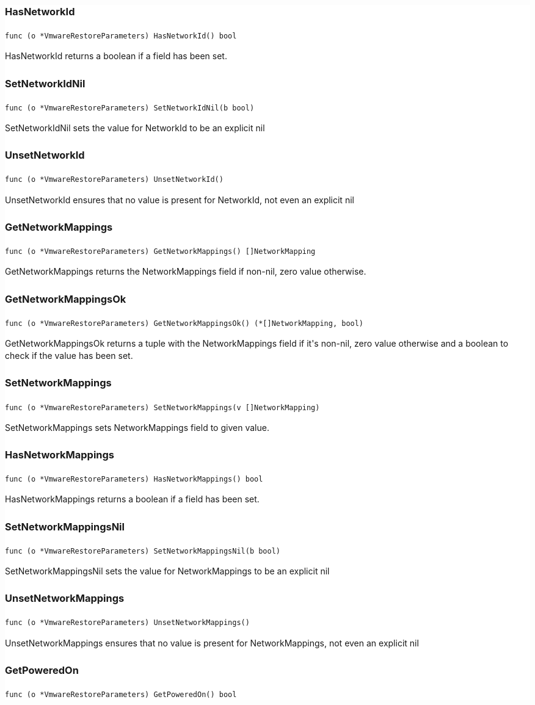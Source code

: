 ### HasNetworkId

`func (o *VmwareRestoreParameters) HasNetworkId() bool`

HasNetworkId returns a boolean if a field has been set.

### SetNetworkIdNil

`func (o *VmwareRestoreParameters) SetNetworkIdNil(b bool)`

 SetNetworkIdNil sets the value for NetworkId to be an explicit nil

### UnsetNetworkId
`func (o *VmwareRestoreParameters) UnsetNetworkId()`

UnsetNetworkId ensures that no value is present for NetworkId, not even an explicit nil
### GetNetworkMappings

`func (o *VmwareRestoreParameters) GetNetworkMappings() []NetworkMapping`

GetNetworkMappings returns the NetworkMappings field if non-nil, zero value otherwise.

### GetNetworkMappingsOk

`func (o *VmwareRestoreParameters) GetNetworkMappingsOk() (*[]NetworkMapping, bool)`

GetNetworkMappingsOk returns a tuple with the NetworkMappings field if it's non-nil, zero value otherwise
and a boolean to check if the value has been set.

### SetNetworkMappings

`func (o *VmwareRestoreParameters) SetNetworkMappings(v []NetworkMapping)`

SetNetworkMappings sets NetworkMappings field to given value.

### HasNetworkMappings

`func (o *VmwareRestoreParameters) HasNetworkMappings() bool`

HasNetworkMappings returns a boolean if a field has been set.

### SetNetworkMappingsNil

`func (o *VmwareRestoreParameters) SetNetworkMappingsNil(b bool)`

 SetNetworkMappingsNil sets the value for NetworkMappings to be an explicit nil

### UnsetNetworkMappings
`func (o *VmwareRestoreParameters) UnsetNetworkMappings()`

UnsetNetworkMappings ensures that no value is present for NetworkMappings, not even an explicit nil
### GetPoweredOn

`func (o *VmwareRestoreParameters) GetPoweredOn() bool`
